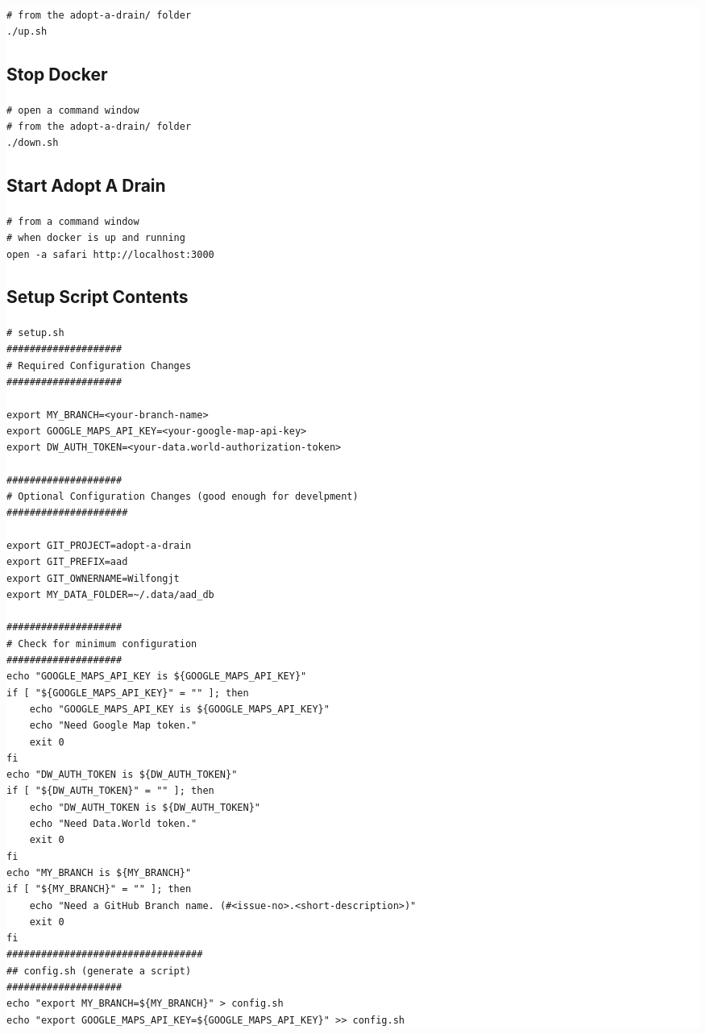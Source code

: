 ```
# from the adopt-a-drain/ folder
./up.sh
```
## Stop Docker
```
# open a command window
# from the adopt-a-drain/ folder
./down.sh
```
## Start Adopt A Drain
```
# from a command window
# when docker is up and running
open -a safari http://localhost:3000
```

## Setup Script Contents
```
# setup.sh
####################
# Required Configuration Changes
####################

export MY_BRANCH=<your-branch-name>
export GOOGLE_MAPS_API_KEY=<your-google-map-api-key>
export DW_AUTH_TOKEN=<your-data.world-authorization-token>

####################
# Optional Configuration Changes (good enough for develpment)
#####################

export GIT_PROJECT=adopt-a-drain
export GIT_PREFIX=aad
export GIT_OWNERNAME=Wilfongjt
export MY_DATA_FOLDER=~/.data/aad_db

####################
# Check for minimum configuration
####################
echo "GOOGLE_MAPS_API_KEY is ${GOOGLE_MAPS_API_KEY}"
if [ "${GOOGLE_MAPS_API_KEY}" = "" ]; then
    echo "GOOGLE_MAPS_API_KEY is ${GOOGLE_MAPS_API_KEY}"
    echo "Need Google Map token."
    exit 0
fi
echo "DW_AUTH_TOKEN is ${DW_AUTH_TOKEN}"
if [ "${DW_AUTH_TOKEN}" = "" ]; then
    echo "DW_AUTH_TOKEN is ${DW_AUTH_TOKEN}"
    echo "Need Data.World token."
    exit 0
fi
echo "MY_BRANCH is ${MY_BRANCH}"
if [ "${MY_BRANCH}" = "" ]; then
    echo "Need a GitHub Branch name. (#<issue-no>.<short-description>)"
    exit 0
fi
##################################
## config.sh (generate a script)
####################
echo "export MY_BRANCH=${MY_BRANCH}" > config.sh
echo "export GOOGLE_MAPS_API_KEY=${GOOGLE_MAPS_API_KEY}" >> config.sh
```